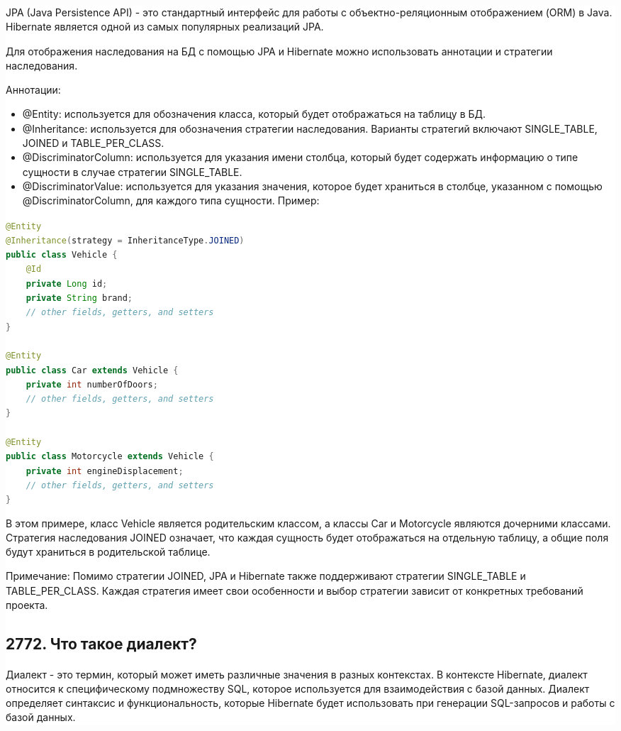 JPA (Java Persistence API) - это стандартный интерфейс для работы с объектно-реляционным отображением (ORM) в Java. Hibernate является одной из самых популярных реализаций JPA.

Для отображения наследования на БД с помощью JPA и Hibernate можно использовать аннотации и стратегии наследования.

Аннотации:

+ @Entity: используется для обозначения класса, который будет отображаться на таблицу в БД.
+ @Inheritance: используется для обозначения стратегии наследования. Варианты стратегий включают SINGLE_TABLE, JOINED и TABLE_PER_CLASS.
+ @DiscriminatorColumn: используется для указания имени столбца, который будет содержать информацию о типе сущности в случае стратегии SINGLE_TABLE.
+ @DiscriminatorValue: используется для указания значения, которое будет храниться в столбце, указанном с помощью @DiscriminatorColumn, для каждого типа сущности.
Пример:
```java
@Entity
@Inheritance(strategy = InheritanceType.JOINED)
public class Vehicle {
    @Id
    private Long id;
    private String brand;
    // other fields, getters, and setters
}

@Entity
public class Car extends Vehicle {
    private int numberOfDoors;
    // other fields, getters, and setters
}

@Entity
public class Motorcycle extends Vehicle {
    private int engineDisplacement;
    // other fields, getters, and setters
}
```

В этом примере, класс Vehicle является родительским классом, а классы Car и Motorcycle являются дочерними классами. Стратегия наследования JOINED означает, что каждая сущность будет отображаться на отдельную таблицу, а общие поля будут храниться в родительской таблице.

Примечание: Помимо стратегии JOINED, JPA и Hibernate также поддерживают стратегии SINGLE_TABLE и TABLE_PER_CLASS. Каждая стратегия имеет свои особенности и выбор стратегии зависит от конкретных требований проекта.

## 2772. Что такое диалект?

Диалект - это термин, который может иметь различные значения в разных контекстах. В контексте Hibernate, диалект относится к специфическому подмножеству SQL, которое используется для взаимодействия с базой данных. Диалект определяет синтаксис и функциональность, которые Hibernate будет использовать при генерации SQL-запросов и работы с базой данных.

